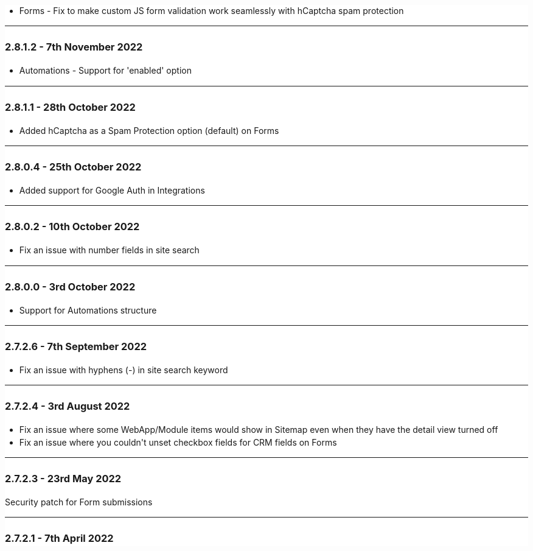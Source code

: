 * Forms - Fix to make custom JS form validation work seamlessly with hCaptcha spam protection

***

### 2.8.1.2 - 7th November 2022

* Automations - Support for 'enabled' option

***

### 2.8.1.1 - 28th October 2022

* Added hCaptcha as a Spam Protection option (default) on Forms

***

### 2.8.0.4 - 25th October 2022

* Added support for Google Auth in Integrations

***

### 2.8.0.2 - 10th October 2022

* Fix an issue with number fields in site search

***

### 2.8.0.0 - 3rd October 2022

* Support for Automations structure

***

### 2.7.2.6 - 7th September 2022

* Fix an issue with hyphens (-) in site search keyword

***

### 2.7.2.4 - 3rd August 2022

* Fix an issue where some WebApp/Module items would show in Sitemap even when they have the detail view turned off
* Fix an issue where you couldn't unset checkbox fields for CRM fields on Forms

***

### 2.7.2.3 - 23rd May 2022

Security patch for Form submissions

***

### 2.7.2.1 - 7th April 2022
